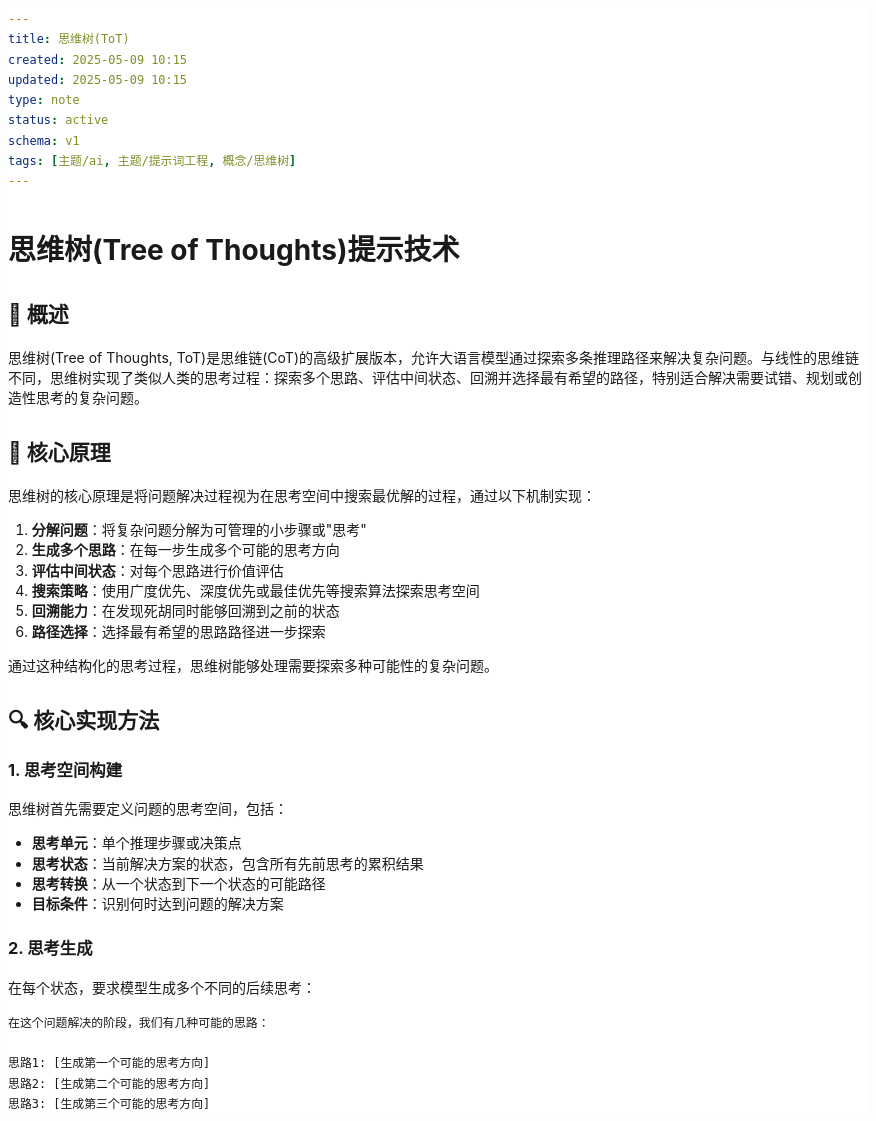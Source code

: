 ```yaml
---
title: 思维树(ToT)
created: 2025-05-09 10:15
updated: 2025-05-09 10:15
type: note
status: active
schema: v1
tags: [主题/ai, 主题/提示词工程, 概念/思维树]
---
```


# 思维树(Tree of Thoughts)提示技术

## 📝 概述

思维树(Tree of Thoughts, ToT)是思维链(CoT)的高级扩展版本，允许大语言模型通过探索多条推理路径来解决复杂问题。与线性的思维链不同，思维树实现了类似人类的思考过程：探索多个思路、评估中间状态、回溯并选择最有希望的路径，特别适合解决需要试错、规划或创造性思考的复杂问题。

## 🧠 核心原理

思维树的核心原理是将问题解决过程视为在思考空间中搜索最优解的过程，通过以下机制实现：

1. **分解问题**：将复杂问题分解为可管理的小步骤或"思考"
2. **生成多个思路**：在每一步生成多个可能的思考方向
3. **评估中间状态**：对每个思路进行价值评估
4. **搜索策略**：使用广度优先、深度优先或最佳优先等搜索算法探索思考空间
5. **回溯能力**：在发现死胡同时能够回溯到之前的状态
6. **路径选择**：选择最有希望的思路路径进一步探索

通过这种结构化的思考过程，思维树能够处理需要探索多种可能性的复杂问题。

## 🔍 核心实现方法

### 1. 思考空间构建

思维树首先需要定义问题的思考空间，包括：

- **思考单元**：单个推理步骤或决策点
- **思考状态**：当前解决方案的状态，包含所有先前思考的累积结果
- **思考转换**：从一个状态到下一个状态的可能路径
- **目标条件**：识别何时达到问题的解决方案

### 2. 思考生成

在每个状态，要求模型生成多个不同的后续思考：

```
在这个问题解决的阶段，我们有几种可能的思路：

思路1: [生成第一个可能的思考方向]
思路2: [生成第二个可能的思考方向]
思路3: [生成第三个可能的思考方向]
```
